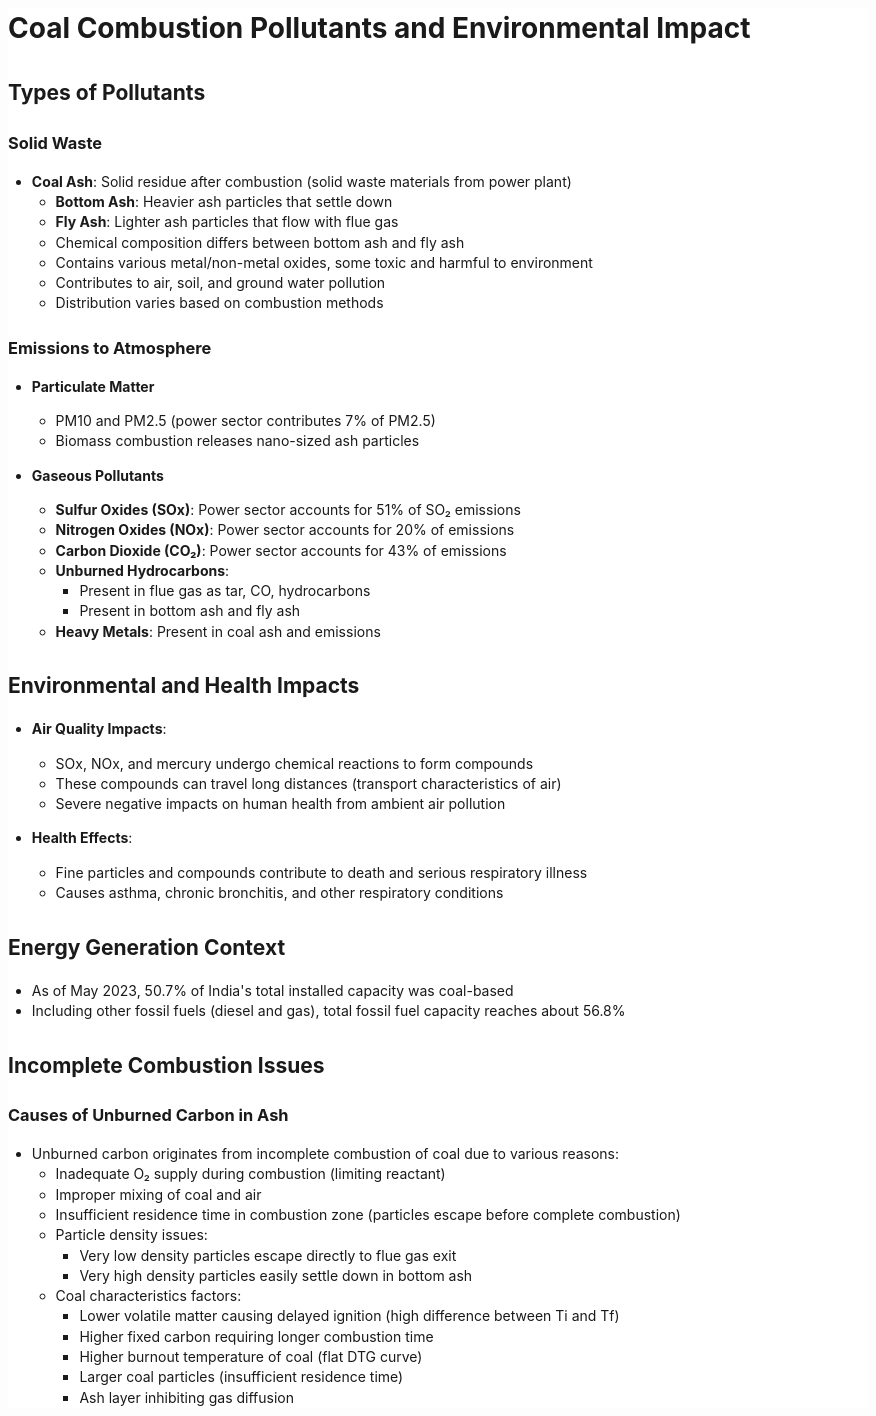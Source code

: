# Coal Combustion Pollutants and Environmental Impact

## Types of Pollutants

### Solid Waste
- **Coal Ash**: Solid residue after combustion (solid waste materials from power plant)
  - **Bottom Ash**: Heavier ash particles that settle down
  - **Fly Ash**: Lighter ash particles that flow with flue gas
  - Chemical composition differs between bottom ash and fly ash
  - Contains various metal/non-metal oxides, some toxic and harmful to environment
  - Contributes to air, soil, and ground water pollution
  - Distribution varies based on combustion methods

### Emissions to Atmosphere
- **Particulate Matter**
  - PM10 and PM2.5 (power sector contributes 7% of PM2.5)
  - Biomass combustion releases nano-sized ash particles
  
- **Gaseous Pollutants**
  - **Sulfur Oxides (SOx)**: Power sector accounts for 51% of SO₂ emissions
  - **Nitrogen Oxides (NOx)**: Power sector accounts for 20% of emissions
  - **Carbon Dioxide (CO₂)**: Power sector accounts for 43% of emissions
  - **Unburned Hydrocarbons**:
    - Present in flue gas as tar, CO, hydrocarbons
    - Present in bottom ash and fly ash
  - **Heavy Metals**: Present in coal ash and emissions

## Environmental and Health Impacts

- **Air Quality Impacts**:
  - SOx, NOx, and mercury undergo chemical reactions to form compounds
  - These compounds can travel long distances (transport characteristics of air)
  - Severe negative impacts on human health from ambient air pollution
  
- **Health Effects**:
  - Fine particles and compounds contribute to death and serious respiratory illness
  - Causes asthma, chronic bronchitis, and other respiratory conditions

## Energy Generation Context
- As of May 2023, 50.7% of India's total installed capacity was coal-based
- Including other fossil fuels (diesel and gas), total fossil fuel capacity reaches about 56.8%

## Incomplete Combustion Issues

### Causes of Unburned Carbon in Ash
- Unburned carbon originates from incomplete combustion of coal due to various reasons:
  - Inadequate O₂ supply during combustion (limiting reactant)
  - Improper mixing of coal and air
  - Insufficient residence time in combustion zone (particles escape before complete combustion)
  - Particle density issues:
    - Very low density particles escape directly to flue gas exit
    - Very high density particles easily settle down in bottom ash
  - Coal characteristics factors:
    - Lower volatile matter causing delayed ignition (high difference between Ti and Tf)
    - Higher fixed carbon requiring longer combustion time
    - Higher burnout temperature of coal (flat DTG curve)
    - Larger coal particles (insufficient residence time)
    - Ash layer inhibiting gas diffusion
